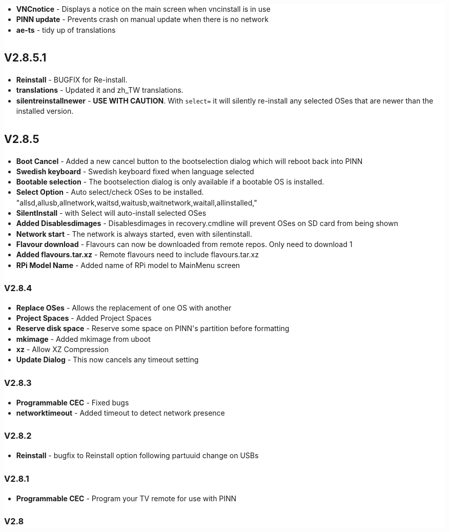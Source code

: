 - **VNCnotice**               - Displays a notice on the main screen when vncinstall is in use
- **PINN update**             - Prevents crash on manual update when there is no network
- **ae-ts**                   - tidy up of translations

## V2.8.5.1

- **Reinstall**               - BUGFIX for Re-install.
- **translations**            - Updated it and zh_TW translations.
- **silentreinstallnewer**    - **USE WITH CAUTION**. With `select=` it will silently re-install any selected OSes that are newer than the installed version.

## V2.8.5

- **Boot Cancel**             - Added a new cancel button to the bootselection dialog which will reboot back into PINN
- **Swedish keyboard**        - Swedish keyboard fixed when language selected
- **Bootable selection**      - The bootselection dialog is only available if a bootable OS is installed.
- **Select Option**           - Auto select/check OSes to be installed. "allsd,allusb,allnetwork,waitsd,waitusb,waitnetwork,waitall,allinstalled,<osname>"
- **SilentInstall**           - with Select will auto-install selected OSes
- **Added Disablesdimages**   - Disablesdimages in recovery.cmdline will prevent OSes on SD card from being shown
- **Network start**           - The network is always started, even with silentinstall.
- **Flavour download**        - Flavours can now be downloaded from remote repos. Only need to download 1
- **Added flavours.tar.xz**   - Remote flavours need to include flavours.tar.xz
- **RPi Model Name**          - Added name of RPi model to MainMenu screen

### V2.8.4

- **Replace OSes**            - Allows the replacement of one OS with another
- **Project Spaces**          - Added Project Spaces
- **Reserve disk space**      - Reserve some space on PINN's partition before formatting
- **mkimage**                 - Added mkimage from uboot
- **xz**                      - Allow XZ Compression
- **Update Dialog**           - This now cancels any timeout setting

### V2.8.3

- **Programmable CEC**        - Fixed bugs
- **networktimeout**          - Added timeout to detect network presence

### V2.8.2

- **Reinstall**        - bugfix to Reinstall option following partuuid change on USBs

### V2.8.1

- **Programmable CEC** - Program your TV remote for use with PINN

### V2.8
